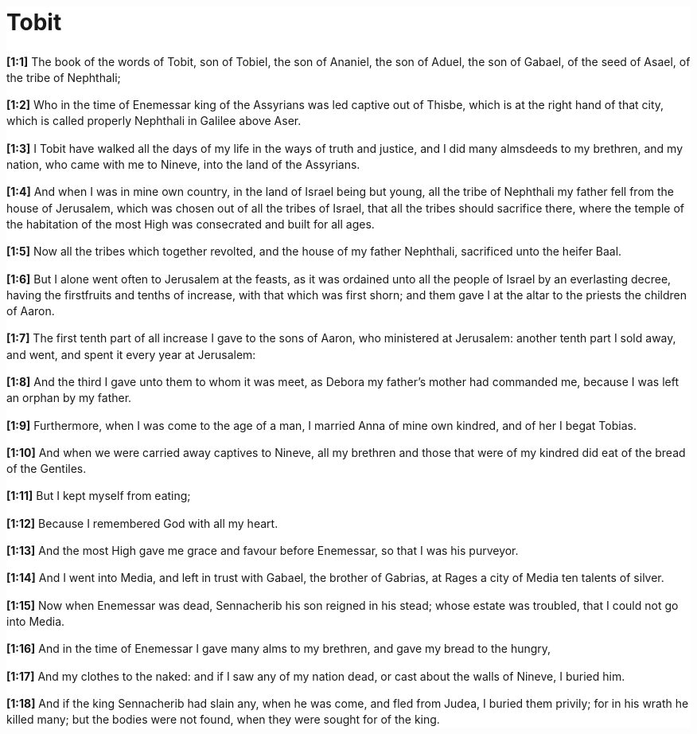 # Tobit



**[1:1]** The book of the words of Tobit, son of Tobiel, the son of Ananiel, the son of Aduel, the son of Gabael, of the seed of Asael, of the tribe of Nephthali;

**[1:2]** Who in the time of Enemessar king of the Assyrians was led captive out of Thisbe, which is at the right hand of that city, which is called properly Nephthali in Galilee above Aser.

**[1:3]** I Tobit have walked all the days of my life in the ways of truth and justice, and I did many almsdeeds to my brethren, and my nation, who came with me to Nineve, into the land of the Assyrians.

**[1:4]** And when I was in mine own country, in the land of Israel being but young, all the tribe of Nephthali my father fell from the house of Jerusalem, which was chosen out of all the tribes of Israel, that all the tribes should sacrifice there, where the temple of the habitation of the most High was consecrated and built for all ages.

**[1:5]** Now all the tribes which together revolted, and the house of my father Nephthali, sacrificed unto the heifer Baal.

**[1:6]** But I alone went often to Jerusalem at the feasts, as it was ordained unto all the people of Israel by an everlasting decree, having the firstfruits and tenths of increase, with that which was first shorn; and them gave I at the altar to the priests the children of Aaron.

**[1:7]** The first tenth part of all increase I gave to the sons of Aaron, who ministered at Jerusalem: another tenth part I sold away, and went, and spent it every year at Jerusalem:

**[1:8]** And the third I gave unto them to whom it was meet, as Debora my father’s mother had commanded me, because I was left an orphan by my father.

**[1:9]** Furthermore, when I was come to the age of a man, I married Anna of mine own kindred, and of her I begat Tobias.

**[1:10]** And when we were carried away captives to Nineve, all my brethren and those that were of my kindred did eat of the bread of the Gentiles.

**[1:11]** But I kept myself from eating;

**[1:12]** Because I remembered God with all my heart.

**[1:13]** And the most High gave me grace and favour before Enemessar, so that I was his purveyor.

**[1:14]** And I went into Media, and left in trust with Gabael, the brother of Gabrias, at Rages a city of Media ten talents of silver.

**[1:15]** Now when Enemessar was dead, Sennacherib his son reigned in his stead; whose estate was troubled, that I could not go into Media.

**[1:16]** And in the time of Enemessar I gave many alms to my brethren, and gave my bread to the hungry,

**[1:17]** And my clothes to the naked: and if I saw any of my nation dead, or cast about the walls of Nineve, I buried him.

**[1:18]** And if the king Sennacherib had slain any, when he was come, and fled from Judea, I buried them privily; for in his wrath he killed many; but the bodies were not found, when they were sought for of the king.
